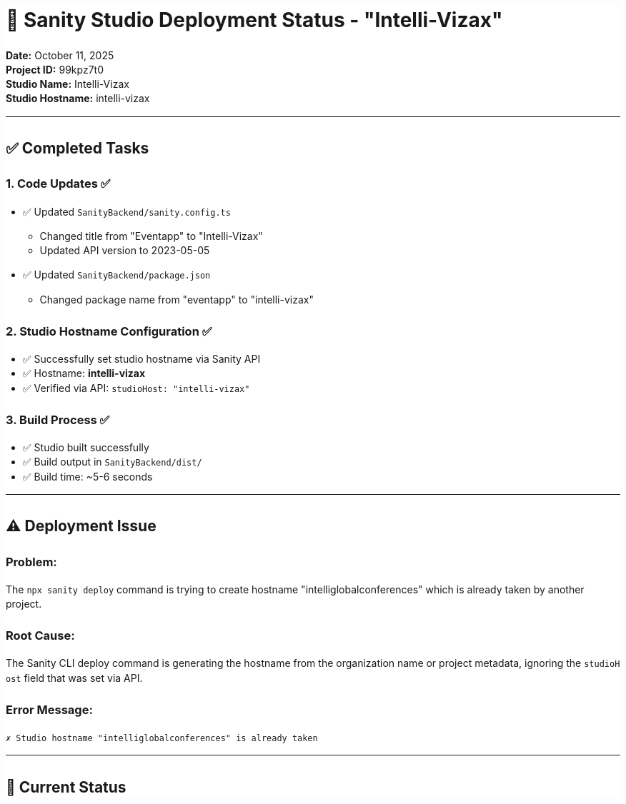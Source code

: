 # 🚀 Sanity Studio Deployment Status - "Intelli-Vizax"

**Date:** October 11, 2025  
**Project ID:** 99kpz7t0  
**Studio Name:** Intelli-Vizax  
**Studio Hostname:** intelli-vizax

---

## ✅ Completed Tasks

### 1. **Code Updates** ✅
- ✅ Updated `SanityBackend/sanity.config.ts`
  - Changed title from "Eventapp" to "Intelli-Vizax"
  - Updated API version to 2023-05-05
  
- ✅ Updated `SanityBackend/package.json`
  - Changed package name from "eventapp" to "intelli-vizax"

### 2. **Studio Hostname Configuration** ✅
- ✅ Successfully set studio hostname via Sanity API
- ✅ Hostname: **intelli-vizax**
- ✅ Verified via API: `studioHost: "intelli-vizax"`

### 3. **Build Process** ✅
- ✅ Studio built successfully
- ✅ Build output in `SanityBackend/dist/`
- ✅ Build time: ~5-6 seconds

---

## ⚠️ Deployment Issue

### **Problem:**
The `npx sanity deploy` command is trying to create hostname "intelliglobalconferences" which is already taken by another project.

### **Root Cause:**
The Sanity CLI deploy command is generating the hostname from the organization name or project metadata, ignoring the `studioHost` field that was set via API.

### **Error Message:**
```
✗ Studio hostname "intelliglobalconferences" is already taken
```

---

## 🔧 Current Status
